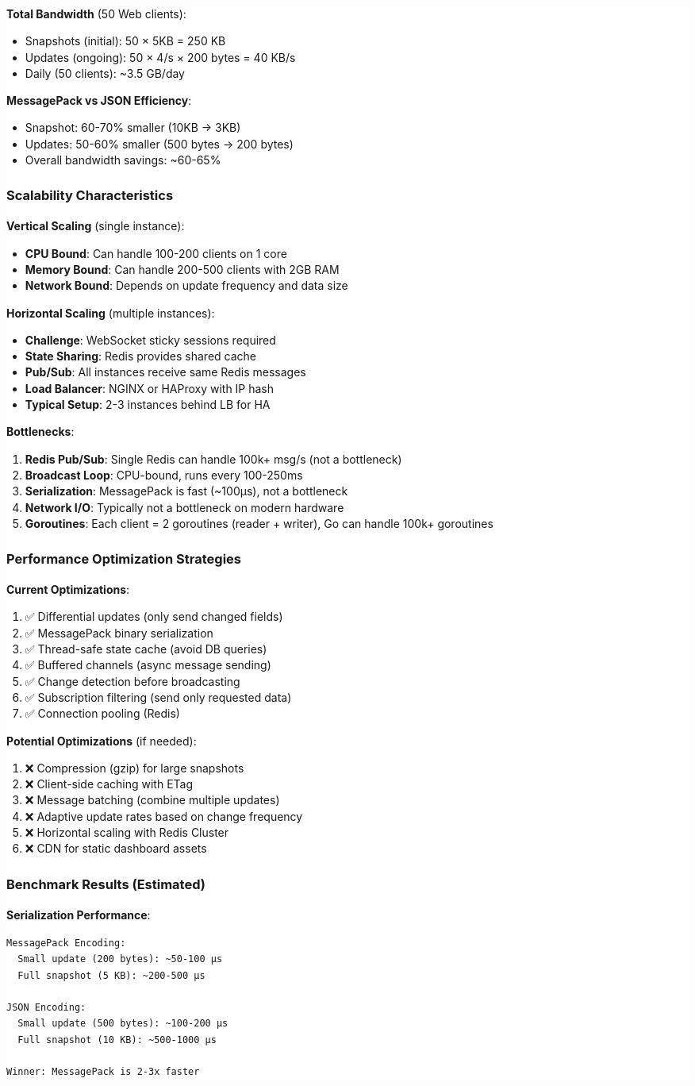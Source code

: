 **Total Bandwidth** (50 Web clients):
- Snapshots (initial): 50 × 5KB = 250 KB
- Updates (ongoing): 50 × 4/s × 200 bytes = 40 KB/s
- Daily (50 clients): ~3.5 GB/day

**MessagePack vs JSON Efficiency**:
- Snapshot: 60-70% smaller (10KB → 3KB)
- Updates: 50-60% smaller (500 bytes → 200 bytes)
- Overall bandwidth savings: ~60-65%

### Scalability Characteristics

**Vertical Scaling** (single instance):
- **CPU Bound**: Can handle 100-200 clients on 1 core
- **Memory Bound**: Can handle 200-500 clients with 2GB RAM
- **Network Bound**: Depends on update frequency and data size

**Horizontal Scaling** (multiple instances):
- **Challenge**: WebSocket sticky sessions required
- **State Sharing**: Redis provides shared cache
- **Pub/Sub**: All instances receive same Redis messages
- **Load Balancer**: NGINX or HAProxy with IP hash
- **Typical Setup**: 2-3 instances behind LB for HA

**Bottlenecks**:
1. **Redis Pub/Sub**: Single Redis can handle 100k+ msg/s (not a bottleneck)
2. **Broadcast Loop**: CPU-bound, runs every 100-250ms
3. **Serialization**: MessagePack is fast (~100μs), not a bottleneck
4. **Network I/O**: Typically not a bottleneck on modern hardware
5. **Goroutines**: Each client = 2 goroutines (reader + writer), Go can handle 100k+ goroutines

### Performance Optimization Strategies

**Current Optimizations**:
1. ✅ Differential updates (only send changed fields)
2. ✅ MessagePack binary serialization
3. ✅ Thread-safe state cache (avoid DB queries)
4. ✅ Buffered channels (async message sending)
5. ✅ Change detection before broadcasting
6. ✅ Subscription filtering (send only requested data)
7. ✅ Connection pooling (Redis)

**Potential Optimizations** (if needed):
1. ❌ Compression (gzip) for large snapshots
2. ❌ Client-side caching with ETag
3. ❌ Message batching (combine multiple updates)
4. ❌ Adaptive update rates based on change frequency
5. ❌ Horizontal scaling with Redis Cluster
6. ❌ CDN for static dashboard assets

### Benchmark Results (Estimated)

**Serialization Performance**:
```
MessagePack Encoding:
  Small update (200 bytes): ~50-100 μs
  Full snapshot (5 KB): ~200-500 μs

JSON Encoding:
  Small update (500 bytes): ~100-200 μs
  Full snapshot (10 KB): ~500-1000 μs

Winner: MessagePack is 2-3x faster
```
